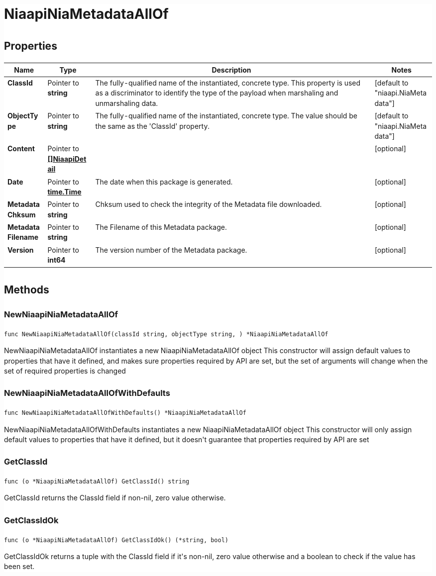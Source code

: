 # NiaapiNiaMetadataAllOf

## Properties

Name | Type | Description | Notes
------------ | ------------- | ------------- | -------------
**ClassId** | Pointer to **string** | The fully-qualified name of the instantiated, concrete type. This property is used as a discriminator to identify the type of the payload when marshaling and unmarshaling data. | [default to "niaapi.NiaMetadata"]
**ObjectType** | Pointer to **string** | The fully-qualified name of the instantiated, concrete type. The value should be the same as the &#39;ClassId&#39; property. | [default to "niaapi.NiaMetadata"]
**Content** | Pointer to [**[]NiaapiDetail**](NiaapiDetail.md) |  | [optional] 
**Date** | Pointer to [**time.Time**](time.Time.md) | The date when this package is generated. | [optional] 
**MetadataChksum** | Pointer to **string** | Chksum used to check the integrity of the Metadata file downloaded. | [optional] 
**MetadataFilename** | Pointer to **string** | The Filename of this Metadata package. | [optional] 
**Version** | Pointer to **int64** | The version number of the Metadata package. | [optional] 

## Methods

### NewNiaapiNiaMetadataAllOf

`func NewNiaapiNiaMetadataAllOf(classId string, objectType string, ) *NiaapiNiaMetadataAllOf`

NewNiaapiNiaMetadataAllOf instantiates a new NiaapiNiaMetadataAllOf object
This constructor will assign default values to properties that have it defined,
and makes sure properties required by API are set, but the set of arguments
will change when the set of required properties is changed

### NewNiaapiNiaMetadataAllOfWithDefaults

`func NewNiaapiNiaMetadataAllOfWithDefaults() *NiaapiNiaMetadataAllOf`

NewNiaapiNiaMetadataAllOfWithDefaults instantiates a new NiaapiNiaMetadataAllOf object
This constructor will only assign default values to properties that have it defined,
but it doesn't guarantee that properties required by API are set

### GetClassId

`func (o *NiaapiNiaMetadataAllOf) GetClassId() string`

GetClassId returns the ClassId field if non-nil, zero value otherwise.

### GetClassIdOk

`func (o *NiaapiNiaMetadataAllOf) GetClassIdOk() (*string, bool)`

GetClassIdOk returns a tuple with the ClassId field if it's non-nil, zero value otherwise
and a boolean to check if the value has been set.
